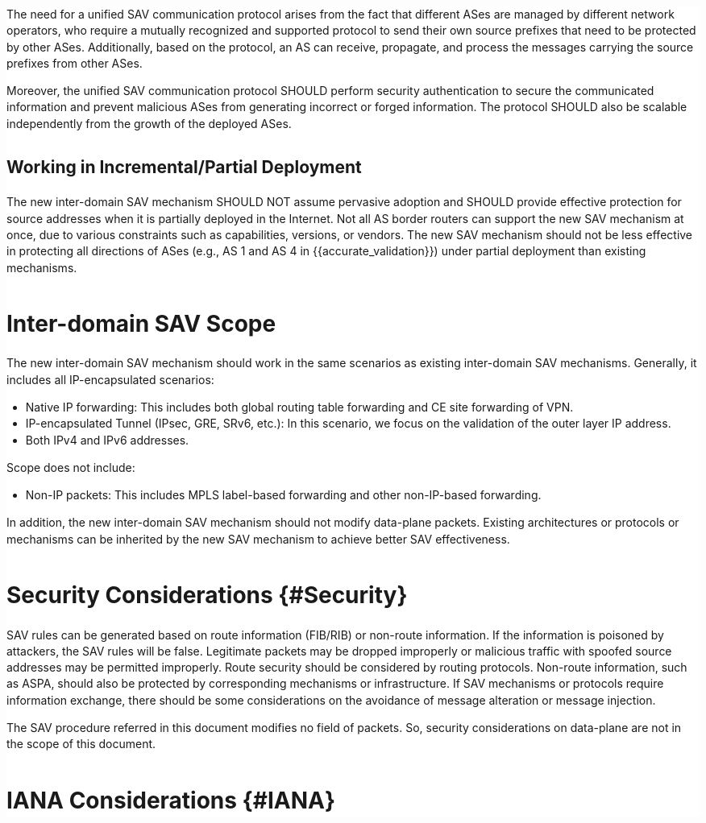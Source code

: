 The need for a unified SAV communication protocol arises from the fact that different ASes are managed by different network operators, who require a mutually recognized and supported protocol to send their own source prefixes that need to be protected by other ASes. Additionally, based on the protocol, an AS can receive, propagate, and process the messages carrying the source prefixes from other ASes.

Moreover, the unified SAV communication protocol SHOULD perform security authentication to secure the communicated information and prevent malicious ASes from generating incorrect or forged information. The protocol SHOULD also be scalable independently from the growth of the deployed ASes.

## Working in Incremental/Partial Deployment

The new inter-domain SAV mechanism SHOULD NOT assume pervasive adoption and SHOULD provide effective protection for source addresses when it is partially deployed in the Internet. Not all AS border routers can support the new SAV mechanism at once, due to various constraints such as capabilities, versions, or vendors. The new SAV mechanism should not be less effective in protecting all directions of ASes (e.g., AS 1 and AS 4 in {{accurate_validation}}) under partial deployment than existing mechanisms. 

# Inter-domain SAV Scope

The new inter-domain SAV mechanism should work in the same scenarios as existing inter-domain SAV mechanisms. Generally, it includes all IP-encapsulated scenarios:

* Native IP forwarding: This includes both global routing table forwarding and CE site forwarding of VPN.
* IP-encapsulated Tunnel (IPsec, GRE, SRv6, etc.): In this scenario, we focus on the validation of the outer layer IP address.
* Both IPv4 and IPv6 addresses.

Scope does not include:

* Non-IP packets: This includes MPLS label-based forwarding and other non-IP-based forwarding.

In addition, the new inter-domain SAV mechanism should not modify data-plane packets. Existing architectures or protocols or mechanisms can be inherited by the new SAV mechanism to achieve better SAV effectiveness.

# Security Considerations {#Security}

SAV rules can be generated based on route information (FIB/RIB) or non-route information. If the information is poisoned by attackers, the SAV rules will be false. Legitimate packets may be dropped improperly or malicious traffic with spoofed source addresses may be permitted improperly. Route security should be considered by routing protocols. Non-route information, such as ASPA, should also be protected by corresponding mechanisms or infrastructure. If SAV mechanisms or protocols require information exchange, there should be some considerations on the avoidance of message alteration or message injection.

The SAV procedure referred in this document modifies no field of packets. So, security considerations on data-plane are not in the scope of this document.


# IANA Considerations {#IANA}
